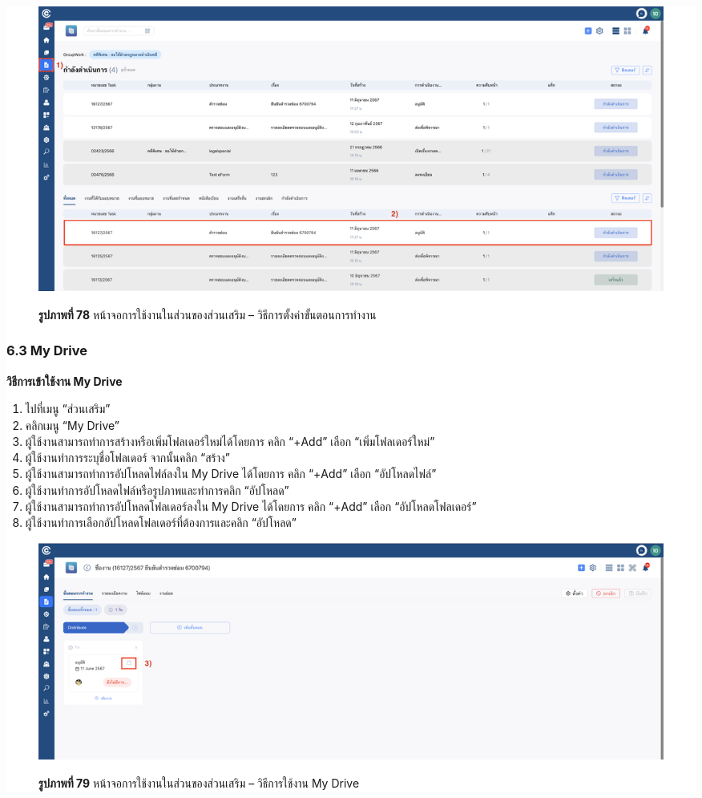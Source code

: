 <figure><img src="../.gitbook/assets/Aimage78.png" alt=""><figcaption><p><strong>รูปภาพที่ 78</strong> หน้าจอการใช้งานในส่วนของส่วนเสริม – วิธีการตั้งค่าขั้นตอนการทำงาน</p></figcaption></figure>

### 6.3 My Drive

**วิธีการเข้าใช้งาน My Drive**

1. ไปที่เมนู “ส่วนเสริม”
2. คลิกเมนู “My Drive”
3. ผู้ใช้งานสามารถทำการสร้างหรือเพิ่มโฟลเดอร์ใหม่ได้โดยการ คลิก “+Add” เลือก “เพิ่มโฟลเดอร์ใหม่”
4. ผู้ใช้งานทำการระบุชื่อโฟลเดอร์ จากนั้นคลิก “สร้าง”
5. ผู้ใช้งานสามารถทำการอัปโหลดไฟล์ลงใน My Drive ได้โดยการ คลิก “+Add” เลือก “อัปโหลดไฟล์”
6. ผู้ใช้งานทำการอัปโหลดไฟล์หรือรูปภาพและทำการคลิก “อัปโหลด”
7. ผู้ใช้งานสามารถทำการอัปโหลดโฟลเดอร์ลงใน My Drive ได้โดยการ คลิก “+Add” เลือก “อัปโหลดโฟลเดอร์”
8. ผู้ใช้งานทำการเลือกอัปโหลดโฟลเดอร์ที่ต้องการและคลิก “อัปโหลด”

<figure><img src="../.gitbook/assets/Aimage79.png" alt=""><figcaption><p><strong>รูปภาพที่ 79</strong> หน้าจอการใช้งานในส่วนของส่วนเสริม – วิธีการใช้งาน My Drive</p></figcaption></figure>
